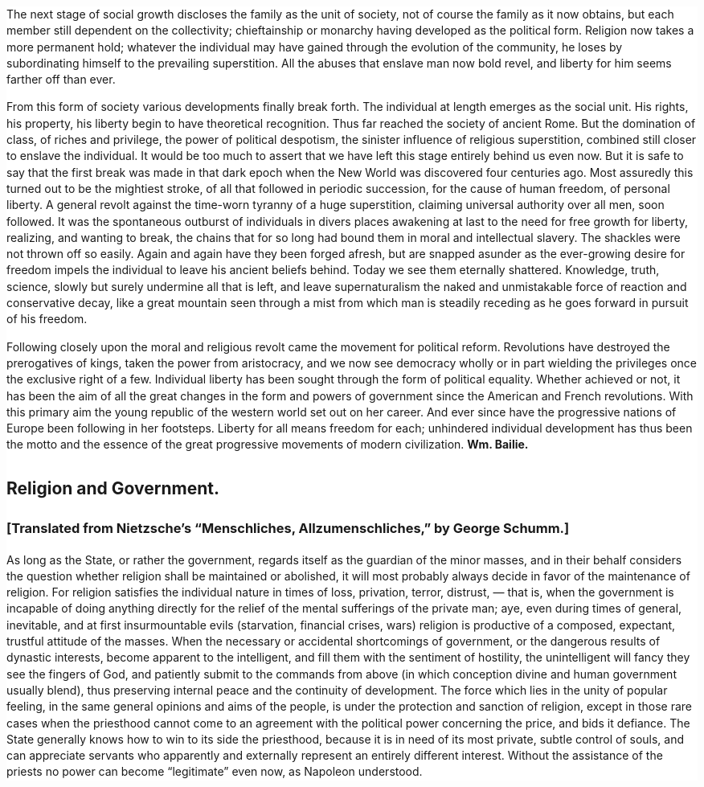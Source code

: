 The next stage of social growth discloses the family as the unit of society, not of course the family as it now obtains, but each member still dependent on the collectivity; chieftainship or monarchy having developed as the political form. Religion now takes a more permanent hold; whatever the individual may have gained through the evolution of the community, he loses by subordinating himself to the prevailing superstition. All the abuses that enslave man now bold revel, and liberty for him seems farther off than ever.

From this form of society various developments finally break forth. The individual at length emerges as the social unit. His rights, his property, his liberty begin to have theoretical recognition. Thus far reached the society of ancient Rome. But the domination of class, of riches and privilege, the power of political despotism, the sinister influence of religious superstition, combined still closer to enslave the individual. It would be too much to assert that we have left this stage entirely behind us even now. But it is safe to say that the first break was made in that dark epoch when the New World was discovered four centuries ago. Most assuredly this turned out to be the mightiest stroke, of all that followed in periodic succession, for the cause of human freedom, of personal liberty. A general revolt against the time-worn tyranny of a huge superstition, claiming universal authority over all men, soon followed. It was the spontaneous outburst of individuals in divers places awakening at last to the need for free growth for liberty, realizing, and wanting to break, the chains that for so long had bound them in moral and intellectual slavery. The shackles were not thrown off so easily. Again and again have they been forged afresh, but are snapped asunder as the ever-growing desire for freedom impels the individual to leave his ancient beliefs behind. Today we see them eternally shattered. Knowledge, truth, science, slowly but surely undermine all that is left, and leave supernaturalism the naked and unmistakable force of reaction and conservative decay, like a great mountain seen through a mist from which man is steadily receding as he goes forward in pursuit of his freedom.

Following closely upon the moral and religious revolt came the movement for political reform. Revolutions have destroyed the prerogatives of kings, taken the power from aristocracy, and we now see democracy wholly or in part wielding the privileges once the exclusive right of a few. Individual liberty has been sought through the form of political equality. Whether achieved or not, it has been the aim of all the great changes in the form and powers of government since the American and French revolutions. With this primary aim the young republic of the western world set out on her career. And ever since have the progressive nations of Europe been following in her footsteps. Liberty for all means freedom for each; unhindered individual development has thus been the motto and the essence of the great progressive movements of modern civilization. **Wm. Bailie.**

## Religion and Government.

### [Translated from Nietzsche’s “Menschliches, Allzumenschliches,” by George Schumm.]

As long as the State, or rather the government, regards itself as the guardian of the minor masses, and in their behalf considers the question whether religion shall be maintained or abolished, it will most probably always decide in favor of the maintenance of religion. For religion satisfies the individual nature in times of loss, privation, terror, distrust, — that is, when the government is incapable of doing anything directly for the relief of the mental sufferings of the private man; aye, even during times of general, inevitable, and at first insurmountable evils (starvation, financial crises, wars) religion is productive of a composed, expectant, trustful attitude of the masses. When the necessary or accidental shortcomings of government, or the dangerous results of dynastic interests, become apparent to the intelligent, and fill them with the sentiment of hostility, the unintelligent will fancy they see the fingers of God, and patiently submit to the commands from above (in which conception divine and human government usually blend), thus preserving internal peace and the continuity of development. The force which lies in the unity of popular feeling, in the same general opinions and aims of the people, is under the protection and sanction of religion, except in those rare cases when the priesthood cannot come to an agreement with the political power concerning the price, and bids it defiance. The State generally knows how to win to its side the priesthood, because it is in need of its most private, subtle control of souls, and can appreciate servants who apparently and externally represent an entirely different interest. Without the assistance of the priests no power can become “legitimate” even now, as Napoleon understood.
